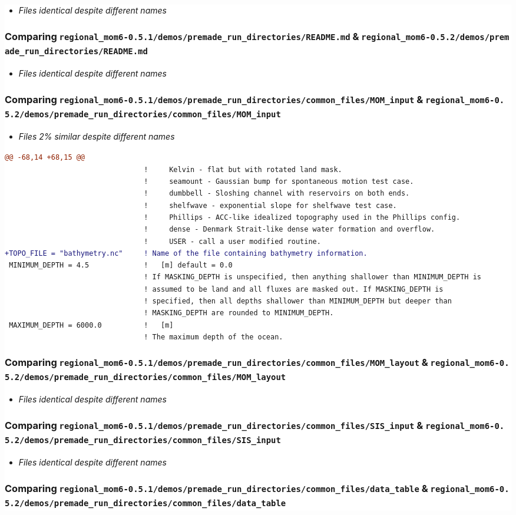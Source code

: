  * *Files identical despite different names*

### Comparing `regional_mom6-0.5.1/demos/premade_run_directories/README.md` & `regional_mom6-0.5.2/demos/premade_run_directories/README.md`

 * *Files identical despite different names*

### Comparing `regional_mom6-0.5.1/demos/premade_run_directories/common_files/MOM_input` & `regional_mom6-0.5.2/demos/premade_run_directories/common_files/MOM_input`

 * *Files 2% similar despite different names*

```diff
@@ -68,14 +68,15 @@
                                 !     Kelvin - flat but with rotated land mask.
                                 !     seamount - Gaussian bump for spontaneous motion test case.
                                 !     dumbbell - Sloshing channel with reservoirs on both ends.
                                 !     shelfwave - exponential slope for shelfwave test case.
                                 !     Phillips - ACC-like idealized topography used in the Phillips config.
                                 !     dense - Denmark Strait-like dense water formation and overflow.
                                 !     USER - call a user modified routine.
+TOPO_FILE = "bathymetry.nc"     ! Name of the file containing bathymetry information. 
 MINIMUM_DEPTH = 4.5             !   [m] default = 0.0
                                 ! If MASKING_DEPTH is unspecified, then anything shallower than MINIMUM_DEPTH is
                                 ! assumed to be land and all fluxes are masked out. If MASKING_DEPTH is
                                 ! specified, then all depths shallower than MINIMUM_DEPTH but deeper than
                                 ! MASKING_DEPTH are rounded to MINIMUM_DEPTH.
 MAXIMUM_DEPTH = 6000.0          !   [m]
                                 ! The maximum depth of the ocean.
```

### Comparing `regional_mom6-0.5.1/demos/premade_run_directories/common_files/MOM_layout` & `regional_mom6-0.5.2/demos/premade_run_directories/common_files/MOM_layout`

 * *Files identical despite different names*

### Comparing `regional_mom6-0.5.1/demos/premade_run_directories/common_files/SIS_input` & `regional_mom6-0.5.2/demos/premade_run_directories/common_files/SIS_input`

 * *Files identical despite different names*

### Comparing `regional_mom6-0.5.1/demos/premade_run_directories/common_files/data_table` & `regional_mom6-0.5.2/demos/premade_run_directories/common_files/data_table`
